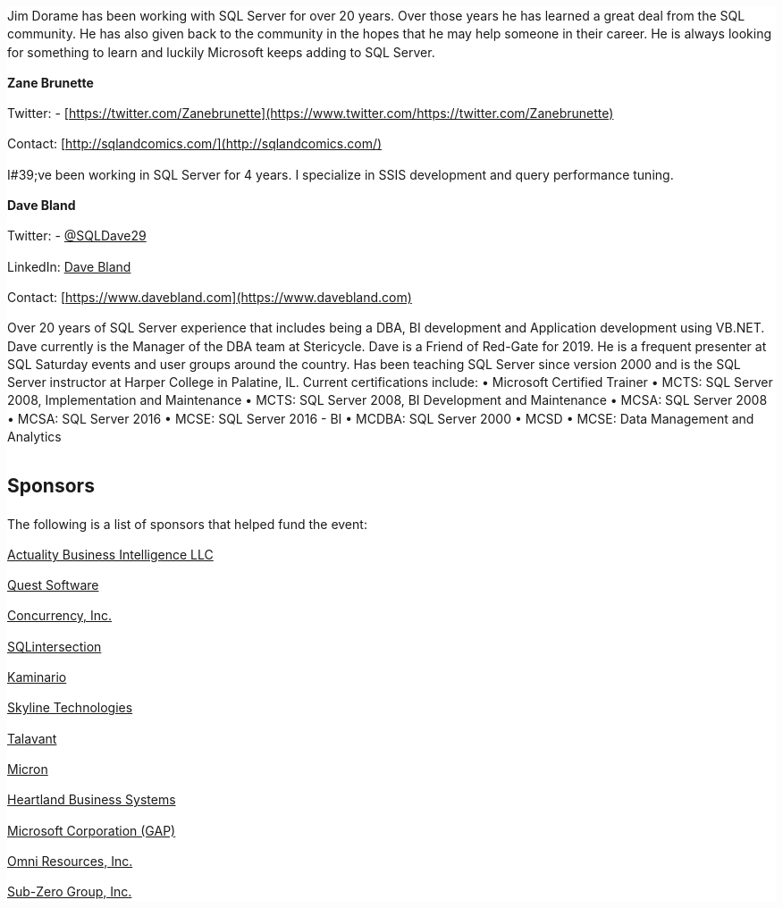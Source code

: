 Jim Dorame has been working with SQL Server for over 20 years. Over those years he has learned a great deal from the SQL community. He has also given back to the community in the hopes that he may help someone in their career. He is always looking for something to learn and luckily Microsoft keeps adding to SQL Server.
 
**Zane Brunette**
 
Twitter:  - [https://twitter.com/Zanebrunette](https://www.twitter.com/https://twitter.com/Zanebrunette)
 
Contact: [http://sqlandcomics.com/](http://sqlandcomics.com/)
 
I#39;ve been working in SQL Server for 4 years. I specialize in SSIS development and query performance tuning.
 
**Dave Bland**
 
Twitter:  - [@SQLDave29](https://www.twitter.com/@SQLDave29)
 
LinkedIn: [Dave Bland](https://www.linkedin.com/in/dave-bland-sql-server)
 
Contact: [https://www.davebland.com](https://www.davebland.com)
 
Over 20 years of SQL Server experience that includes being a DBA,  BI development and Application development using VB.NET.  Dave currently is the Manager of the DBA team at Stericycle.  Dave is a Friend of Red-Gate for 2019. He is a frequent presenter at SQL Saturday events and user groups around the country. Has been teaching SQL Server since version 2000 and is the SQL Server instructor at Harper College in Palatine, IL. Current certifications include: • Microsoft Certified Trainer • MCTS: SQL Server 2008, Implementation and Maintenance • MCTS: SQL Server 2008, BI Development and Maintenance • MCSA: SQL Server 2008 • MCSA: SQL Server 2016 • MCSE: SQL Server 2016 - BI • MCDBA: SQL Server 2000 • MCSD  • MCSE: Data Management and Analytics
 
 
 
## <a name="sponsors"></a>Sponsors
The following is a list of sponsors that helped fund the event:
 
[Actuality Business Intelligence LLC](http://wordpressw.abilineage.com)
 
[Quest Software](https://www.quest.com/)
 
[Concurrency, Inc.](http://www.concurrency.com)
 
[SQLintersection](http://www.SQLintersection.com)
 
[Kaminario](http://www.kaminario.com)
 
[Skyline Technologies](http://www.skylinetechnologies.com)
 
[Talavant](http://www.talavant.com)
 
[Micron](http://www.micron.com)
 
[Heartland Business Systems](http://www.hbs.net)
 
[Microsoft Corporation (GAP)](http://www.microsoft.com/en-us/server-cloud/products/sql-server/)
 
[Omni Resources, Inc.](http://www.omniresources.com)
 
[Sub-Zero Group, Inc.](http://www.subzero-wolf.com/)
 